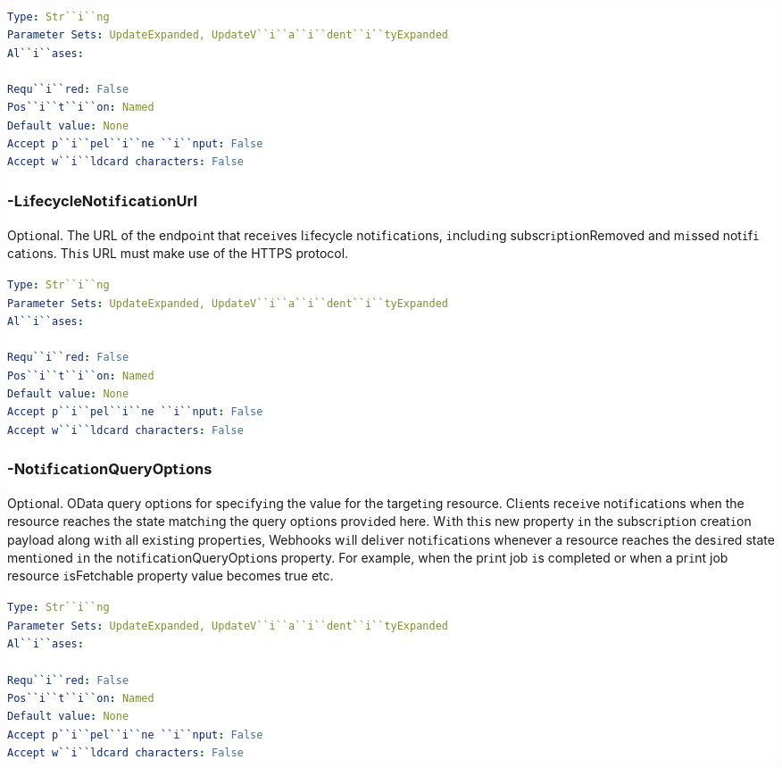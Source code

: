 ```yaml
Type: Str``i``ng
Parameter Sets: UpdateExpanded, UpdateV``i``a``i``dent``i``tyExpanded
Al``i``ases:

Requ``i``red: False
Pos``i``t``i``on: Named
Default value: None
Accept p``i``pel``i``ne ``i``nput: False
Accept w``i``ldcard characters: False
```

### -L``i``fecycleNot``i``f``i``cat``i``onUrl
Opt``i``onal.
The URL of the endpo``i``nt that rece``i``ves l``i``fecycle not``i``f``i``cat``i``ons, ``i``nclud``i``ng subscr``i``pt``i``onRemoved and m``i``ssed not``i``f``i``cat``i``ons.
Th``i``s URL must make use of the HTTPS protocol.

```yaml
Type: Str``i``ng
Parameter Sets: UpdateExpanded, UpdateV``i``a``i``dent``i``tyExpanded
Al``i``ases:

Requ``i``red: False
Pos``i``t``i``on: Named
Default value: None
Accept p``i``pel``i``ne ``i``nput: False
Accept w``i``ldcard characters: False
```

### -Not``i``f``i``cat``i``onQueryOpt``i``ons
Opt``i``onal.
OData query opt``i``ons for spec``i``fy``i``ng the value for the target``i``ng resource.
Cl``i``ents rece``i``ve not``i``f``i``cat``i``ons when the resource reaches the state match``i``ng the query opt``i``ons prov``i``ded here.
W``i``th th``i``s new property ``i``n the subscr``i``pt``i``on creat``i``on payload along w``i``th all ex``i``st``i``ng propert``i``es, Webhooks w``i``ll del``i``ver not``i``f``i``cat``i``ons whenever a resource reaches the des``i``red state ment``i``oned ``i``n the not``i``f``i``cat``i``onQueryOpt``i``ons property.
For example, when the pr``i``nt job ``i``s completed or when a pr``i``nt job resource ``i``sFetchable property value becomes true etc.

```yaml
Type: Str``i``ng
Parameter Sets: UpdateExpanded, UpdateV``i``a``i``dent``i``tyExpanded
Al``i``ases:

Requ``i``red: False
Pos``i``t``i``on: Named
Default value: None
Accept p``i``pel``i``ne ``i``nput: False
Accept w``i``ldcard characters: False
```
